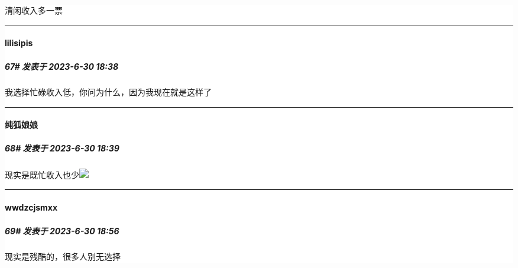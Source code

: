 清闲收入多一票

*****

####  lilisipis  
##### 67#       发表于 2023-6-30 18:38

我选择忙碌收入低，你问为什么，因为我现在就是这样了

*****

####  纯狐娘娘  
##### 68#       发表于 2023-6-30 18:39

现实是既忙收入也少<img src="https://static.saraba1st.com/image/smiley/face2017/067.png" referrerpolicy="no-referrer">


*****

####  wwdzcjsmxx  
##### 69#       发表于 2023-6-30 18:56

现实是残酷的，很多人别无选择

